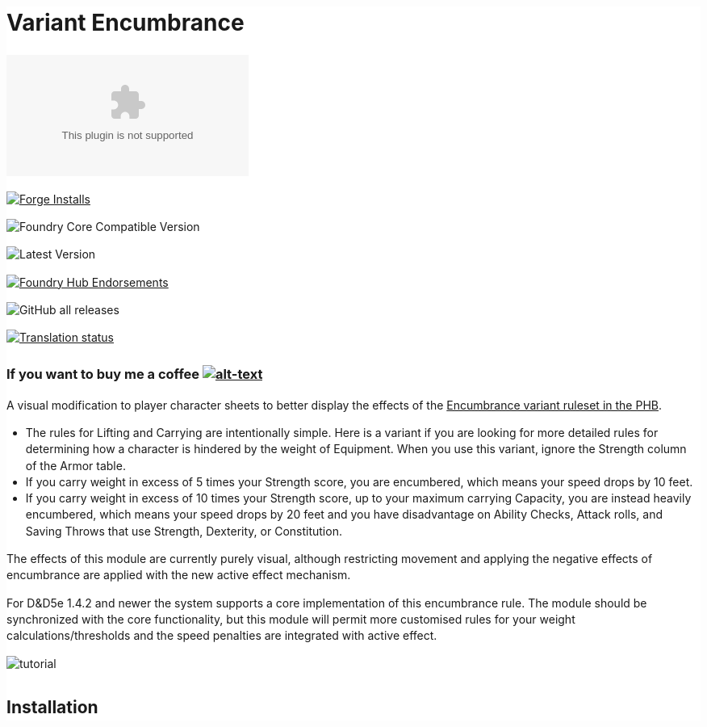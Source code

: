 # Variant Encumbrance

![Latest Release Download Count](https://img.shields.io/github/downloads/p4535992/foundryvtt-variant-encumbrance-dnd5e/latest/module.zip?color=2b82fc&label=DOWNLOADS&style=for-the-badge)

[![Forge Installs](https://img.shields.io/badge/dynamic/json?label=Forge%20Installs&query=package.installs&suffix=%25&url=https%3A%2F%2Fforge-vtt.com%2Fapi%2Fbazaar%2Fpackage%2Fvariant-encumbrance-dnd5e&colorB=006400&style=for-the-badge)](https://forge-vtt.com/bazaar#package=variant-encumbrance-dnd5e)

![Foundry Core Compatible Version](https://img.shields.io/badge/dynamic/json.svg?url=https%3A%2F%2Fraw.githubusercontent.com%2Fp4535992%2Ffoundryvtt-variant-encumbrance-dnd5e%2Fmaster%2Fsrc%2Fmodule.json&label=Foundry%20Version&query=$.compatibility.verified&colorB=orange&style=for-the-badge)

![Latest Version](https://img.shields.io/badge/dynamic/json.svg?url=https%3A%2F%2Fraw.githubusercontent.com%2Fp4535992%2Ffoundryvtt-variant-encumbrance-dnd5e%2Fmaster%2Fsrc%2Fmodule.json&label=Latest%20Release&prefix=v&query=$.version&colorB=red&style=for-the-badge)

[![Foundry Hub Endorsements](https://img.shields.io/endpoint?logoColor=white&url=https%3A%2F%2Fwww.foundryvtt-hub.com%2Fwp-json%2Fhubapi%2Fv1%2Fpackage%2Fvariant-encumbrance-dnd5e%2Fshield%2Fendorsements&style=for-the-badge)](https://www.foundryvtt-hub.com/package/variant-encumbrance-dnd5e/)

![GitHub all releases](https://img.shields.io/github/downloads/p4535992/foundryvtt-variant-encumbrance-dnd5e/total?style=for-the-badge)

[![Translation status](https://weblate.foundryvtt-hub.com/widgets/variant-encumbrance-dnd5e/-/287x66-black.png)](https://weblate.foundryvtt-hub.com/engage/variant-encumbrance-dnd5e/)

### If you want to buy me a coffee [![alt-text](https://img.shields.io/badge/-Patreon-%23ff424d?style=for-the-badge)](https://www.patreon.com/p4535992)

A visual modification to player character sheets to better display the effects of the [Encumbrance variant ruleset in the PHB](https://5thsrd.org/rules/abilities/strength/).

- The rules for Lifting and Carrying are intentionally simple. Here is a variant if you are looking for more detailed rules for determining how a character is hindered by the weight of Equipment. When you use this variant, ignore the Strength column of the Armor table.
- If you carry weight in excess of 5 times your Strength score, you are encumbered, which means your speed drops by 10 feet.
- If you carry weight in excess of 10 times your Strength score, up to your maximum carrying Capacity, you are instead heavily encumbered, which means your speed drops by 20 feet and you have disadvantage on Ability Checks, Attack rolls, and Saving Throws that use Strength, Dexterity, or Constitution.


The effects of this module are currently purely visual, although restricting movement and applying the negative effects of encumbrance are applied with the new active effect mechanism.

For D&D5e 1.4.2 and newer the system supports a core implementation of this encumbrance rule. The module should be synchronized with the core functionality, but this module will permit more customised rules for your weight calculations/thresholds and the speed penalties are integrated with active effect.

![tutorial](./wiki/tutorial_ve_2022.gif)

## Installation
